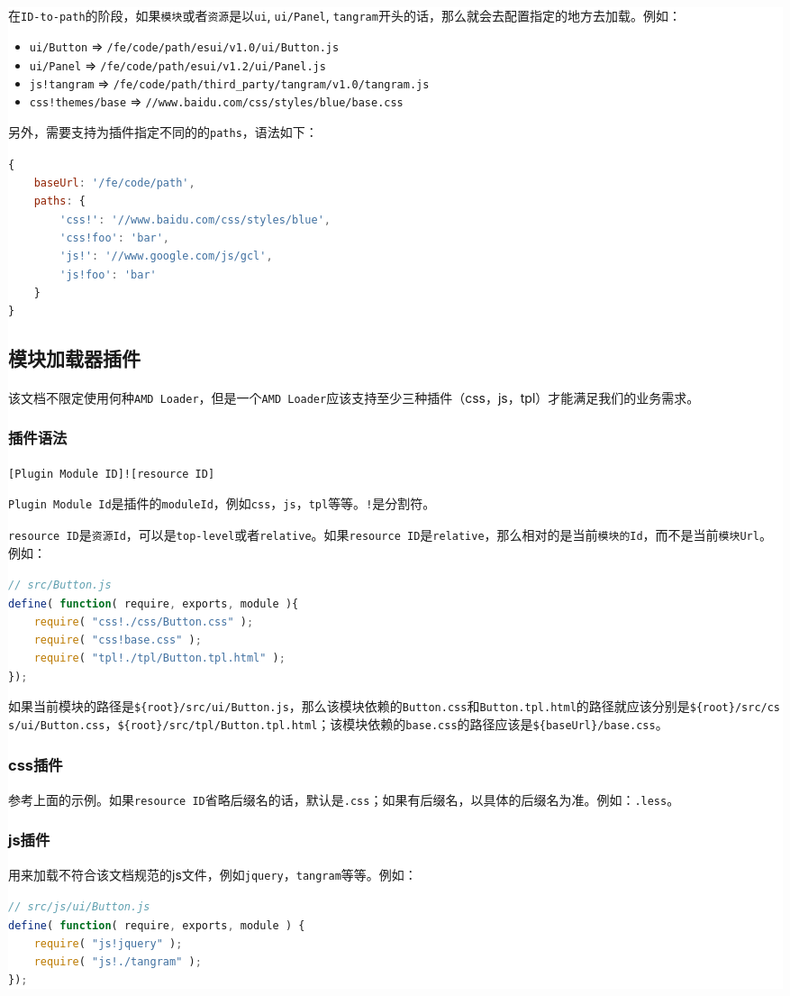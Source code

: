在`ID-to-path`的阶段，如果`模块`或者`资源`是以`ui`, `ui/Panel`, `tangram`开头的话，那么就会去配置指定的地方去加载。例如：

* `ui/Button` => `/fe/code/path/esui/v1.0/ui/Button.js`
* `ui/Panel` => `/fe/code/path/esui/v1.2/ui/Panel.js`
* `js!tangram` => `/fe/code/path/third_party/tangram/v1.0/tangram.js`
* `css!themes/base` => `//www.baidu.com/css/styles/blue/base.css`

另外，需要支持为插件指定不同的的`paths`，语法如下：

```javascript
{
    baseUrl: '/fe/code/path',
    paths: {
        'css!': '//www.baidu.com/css/styles/blue',
        'css!foo': 'bar',
        'js!': '//www.google.com/js/gcl',
        'js!foo': 'bar'
    }
}
```

## 模块加载器插件

该文档不限定使用何种`AMD Loader`，但是一个`AMD Loader`应该支持至少三种插件（css，js，tpl）才能满足我们的业务需求。

### 插件语法

    [Plugin Module ID]![resource ID]

`Plugin Module Id`是插件的`moduleId`，例如`css`，`js`，`tpl`等等。`!`是分割符。

`resource ID`是`资源Id`，可以是`top-level`或者`relative`。如果`resource ID`是`relative`，那么相对的是当前`模块的Id`，而不是当前`模块Url`。例如：

```javascript
// src/Button.js
define( function( require, exports, module ){
    require( "css!./css/Button.css" );
    require( "css!base.css" );
    require( "tpl!./tpl/Button.tpl.html" );
});
```

如果当前模块的路径是`${root}/src/ui/Button.js`，那么该模块依赖的`Button.css`和`Button.tpl.html`的路径就应该分别是`${root}/src/css/ui/Button.css`，`${root}/src/tpl/Button.tpl.html`；该模块依赖的`base.css`的路径应该是`${baseUrl}/base.css`。

### css插件

参考上面的示例。如果`resource ID`省略后缀名的话，默认是`.css`；如果有后缀名，以具体的后缀名为准。例如：`.less`。

### js插件

用来加载不符合该文档规范的js文件，例如`jquery`，`tangram`等等。例如：

```javascript
// src/js/ui/Button.js
define( function( require, exports, module ) {
    require( "js!jquery" );
    require( "js!./tangram" );
});
```

